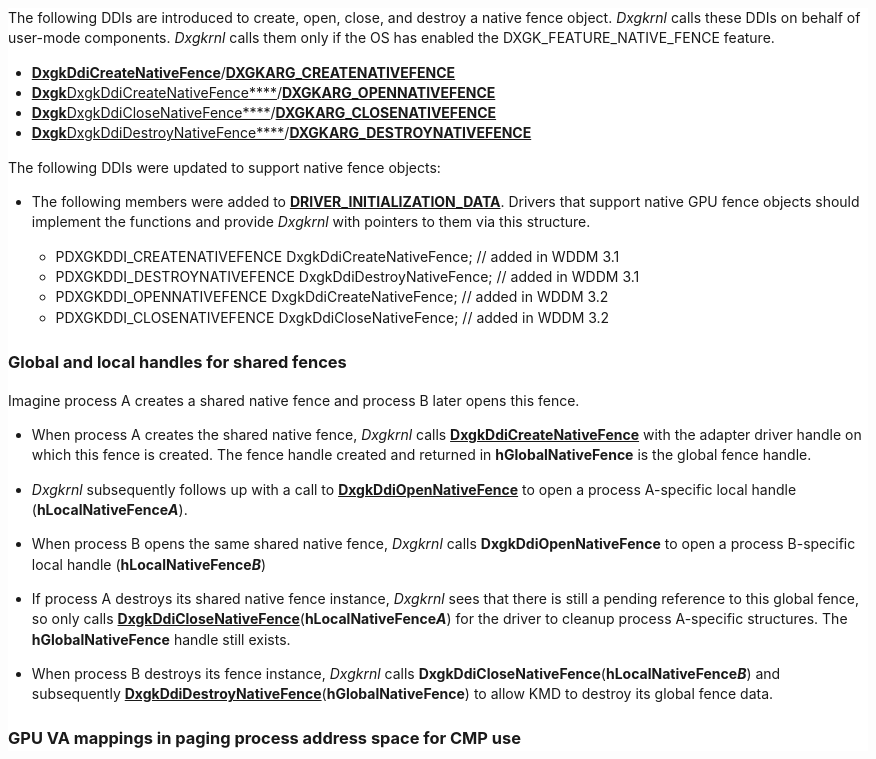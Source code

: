 The following DDIs are introduced to create, open, close, and destroy a native fence object. *Dxgkrnl* calls these DDIs on behalf of user-mode components. *Dxgkrnl* calls them only if the OS has enabled the DXGK_FEATURE_NATIVE_FENCE feature.

* [**DxgkDdiCreateNativeFence**](/windows-hardware/drivers/ddi/d3dkmddi/nc-d3dkmddi-dxgkddi_createnativefence)/[**DXGKARG_CREATENATIVEFENCE**](/windows-hardware/drivers/ddi/d3dkmddi/ns-d3dkmddi-dxgkarg_createnativefence)
* [**Dxgk**DxgkDdiCreateNativeFence****](/windows-hardware/drivers/ddi/d3dkmddi/nc-d3dkmddi-dxgkddi_opennativefence)/[**DXGKARG_OPENNATIVEFENCE**](/windows-hardware/drivers/ddi/d3dkmddi/ns-d3dkmddi-dxgkarg_opennativefence)
* [**Dxgk**DxgkDdiCloseNativeFence****](/windows-hardware/drivers/ddi/d3dkmddi/nc-d3dkmddi-dxgkddi_closenativefence)/[**DXGKARG_CLOSENATIVEFENCE**](/windows-hardware/drivers/ddi/d3dkmddi/ns-d3dkmddi-dxgkarg_closenativefence)
* [**Dxgk**DxgkDdiDestroyNativeFence****](/windows-hardware/drivers/ddi/d3dkmddi/nc-d3dkmddi-dxgkddi_destroynativefence)/[**DXGKARG_DESTROYNATIVEFENCE**](/windows-hardware/drivers/ddi/d3dkmddi/ns-d3dkmddi-dxgkarg_destroynativefence)

The following DDIs were updated to support native fence objects:

* The following members were added to [**DRIVER_INITIALIZATION_DATA**](/windows-hardware/drivers/ddi/dispmprt/ns-dispmprt-_driver_initialization_data). Drivers that support native GPU fence objects should implement the functions and provide *Dxgkrnl* with pointers to them via this structure.

  * PDXGKDDI_CREATENATIVEFENCE    DxgkDdiCreateNativeFence;  // added in WDDM 3.1
  * PDXGKDDI_DESTROYNATIVEFENCE   DxgkDdiDestroyNativeFence; // added in WDDM 3.1
  * PDXGKDDI_OPENNATIVEFENCE      DxgkDdiCreateNativeFence;  // added in WDDM 3.2
  * PDXGKDDI_CLOSENATIVEFENCE     DxgkDdiCloseNativeFence;   // added in WDDM 3.2

### Global and local handles for shared fences

Imagine process A creates a shared native fence and process B later opens this fence.

* When process A creates the shared native fence, *Dxgkrnl* calls [**DxgkDdiCreateNativeFence**](/windows-hardware/drivers/ddi/d3dkmddi/nc-d3dkmddi-dxgkddi_createnativefence) with the adapter driver handle on which this fence is created. The fence handle created and returned in **hGlobalNativeFence** is the global fence handle.

* *Dxgkrnl* subsequently follows up with a call to [**DxgkDdiOpenNativeFence**](/windows-hardware/drivers/ddi/d3dkmddi/nc-d3dkmddi-dxgkddi_opennativefence) to open a process A-specific local handle (**hLocalNativeFence*A***).

* When process B opens the same shared native fence, *Dxgkrnl* calls **DxgkDdiOpenNativeFence** to open a process B-specific local handle (**hLocalNativeFence*B***)

* If process A destroys its shared native fence instance, *Dxgkrnl* sees that there is still a pending reference to this global fence, so only calls [**DxgkDdiCloseNativeFence**](/windows-hardware/drivers/ddi/d3dkmddi/nc-d3dkmddi-dxgkddi_closenativefence)(**hLocalNativeFence*A***) for the driver to cleanup process A-specific structures. The **hGlobalNativeFence** handle still exists.

* When process B destroys its fence instance, *Dxgkrnl* calls **DxgkDdiCloseNativeFence**(**hLocalNativeFence*B***) and subsequently [**DxgkDdiDestroyNativeFence**](/windows-hardware/drivers/ddi/d3dkmddi/nc-d3dkmddi-dxgkddi_destroynativefence)(**hGlobalNativeFence**) to allow KMD to destroy its global fence data.

### GPU VA mappings in paging process address space for CMP use
